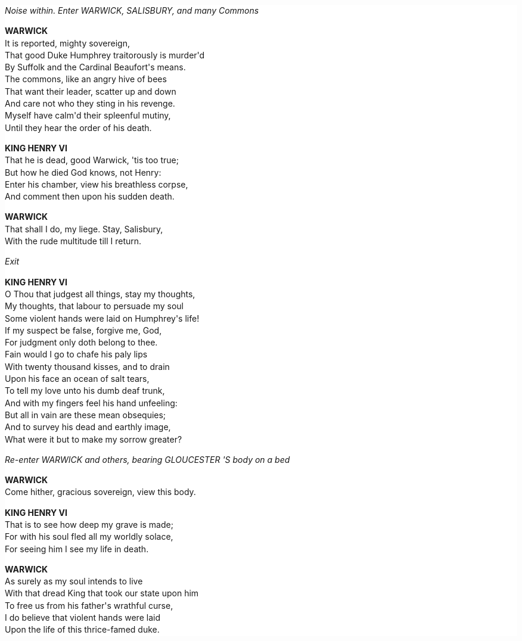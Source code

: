 _Noise within. Enter WARWICK, SALISBURY, and many Commons_

**WARWICK**  
It is reported, mighty sovereign,  
That good Duke Humphrey traitorously is murder'd  
By Suffolk and the Cardinal Beaufort's means.  
The commons, like an angry hive of bees  
That want their leader, scatter up and down  
And care not who they sting in his revenge.  
Myself have calm'd their spleenful mutiny,  
Until they hear the order of his death.  

**KING HENRY VI**  
That he is dead, good Warwick, 'tis too true;  
But how he died God knows, not Henry:  
Enter his chamber, view his breathless corpse,  
And comment then upon his sudden death.  

**WARWICK**  
That shall I do, my liege. Stay, Salisbury,  
With the rude multitude till I return.  

_Exit_

**KING HENRY VI**  
O Thou that judgest all things, stay my thoughts,  
My thoughts, that labour to persuade my soul  
Some violent hands were laid on Humphrey's life!  
If my suspect be false, forgive me, God,  
For judgment only doth belong to thee.  
Fain would I go to chafe his paly lips  
With twenty thousand kisses, and to drain  
Upon his face an ocean of salt tears,  
To tell my love unto his dumb deaf trunk,  
And with my fingers feel his hand unfeeling:  
But all in vain are these mean obsequies;  
And to survey his dead and earthly image,  
What were it but to make my sorrow greater?  

_Re-enter WARWICK and others, bearing GLOUCESTER 'S body on a bed_

**WARWICK**  
Come hither, gracious sovereign, view this body.  

**KING HENRY VI**  
That is to see how deep my grave is made;  
For with his soul fled all my worldly solace,  
For seeing him I see my life in death.  

**WARWICK**  
As surely as my soul intends to live  
With that dread King that took our state upon him  
To free us from his father's wrathful curse,  
I do believe that violent hands were laid  
Upon the life of this thrice-famed duke.  

